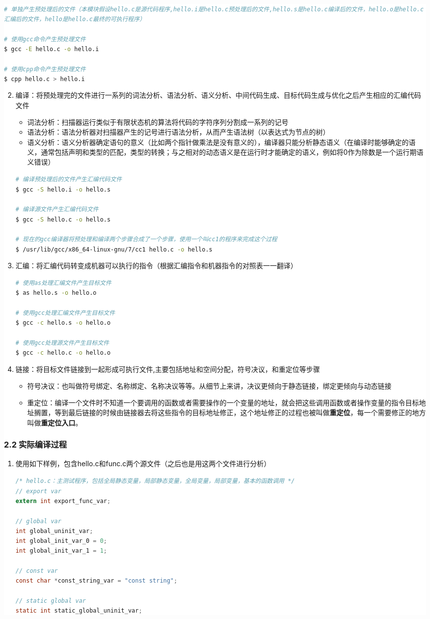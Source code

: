    ```bash
   # 单独产生预处理后的文件（本模块假设hello.c是源代码程序,hello.i是hello.c预处理后的文件,hello.s是hello.c编译后的文件，hello.o是hello.c汇编后的文件，hello是hello.c最终的可执行程序）
   
   # 使用gcc命令产生预处理文件
   $ gcc -E hello.c -o hello.i
   
   # 使用cpp命令产生预处理文件
   $ cpp hello.c > hello.i
   ```

2. 编译：将预处理完的文件进行一系列的词法分析、语法分析、语义分析、中间代码生成、目标代码生成与优化之后产生相应的汇编代码文件

   - 词法分析：扫描器运行类似于有限状态机的算法将代码的字符序列分割成一系列的记号
   - 语法分析：语法分析器对扫描器产生的记号进行语法分析，从而产生语法树（以表达式为节点的树）
   - 语义分析：语义分析器确定语句的意义（比如两个指针做乘法是没有意义的），编译器只能分析静态语义（在编译时能够确定的语义，通常包括声明和类型的匹配，类型的转换；与之相对的动态语义是在运行时才能确定的语义，例如将0作为除数是一个运行期语义错误）

   ```bash
   # 编译预处理后的文件产生汇编代码文件
   $ gcc -S hello.i -o hello.s
   
   # 编译源文件产生汇编代码文件
   $ gcc -S hello.c -o hello.s
   
   # 现在的gcc编译器将预处理和编译两个步骤合成了一个步骤，使用一个叫cc1的程序来完成这个过程
   $ /usr/lib/gcc/x86_64-linux-gnu/7/cc1 hello.c -o hello.s
   ```

3. 汇编：将汇编代码转变成机器可以执行的指令（根据汇编指令和机器指令的对照表一一翻译）

   ``` bash
   # 使用as处理汇编文件产生目标文件
   $ as hello.s -o hello.o
   
   # 使用gcc处理汇编文件产生目标文件
   $ gcc -c hello.s -o hello.o
   
   # 使用gcc处理源文件产生目标文件
   $ gcc -c hello.c -o hello.o
   ```

4. 链接：将目标文件链接到一起形成可执行文件,主要包括地址和空间分配，符号决议，和重定位等步骤

   - 符号决议：也叫做符号绑定、名称绑定、名称决议等等。从细节上来讲，决议更倾向于静态链接，绑定更倾向与动态链接

   - 重定位：编译一个文件时不知道一个要调用的函数或者需要操作的一个变量的地址，就会把这些调用函数或者操作变量的指令目标地址搁置，等到最后链接的时候由链接器去将这些指令的目标地址修正，这个地址修正的过程也被叫做**重定位**，每一个需要修正的地方叫做**重定位入口**。



### 2.2 实际编译过程

1. 使用如下样例，包含hello.c和func.c两个源文件（之后也是用这两个文件进行分析）

   ```c
   /* hello.c：主测试程序，包括全局静态变量，局部静态变量，全局变量，局部变量，基本的函数调用 */
   // export var
   extern int export_func_var;
   
   // global var
   int global_uninit_var;
   int global_init_var_0 = 0;
   int global_init_var_1 = 1;
   
   // const var
   const char *const_string_var = "const string";
   
   // static global var
   static int static_global_uninit_var;
   ```